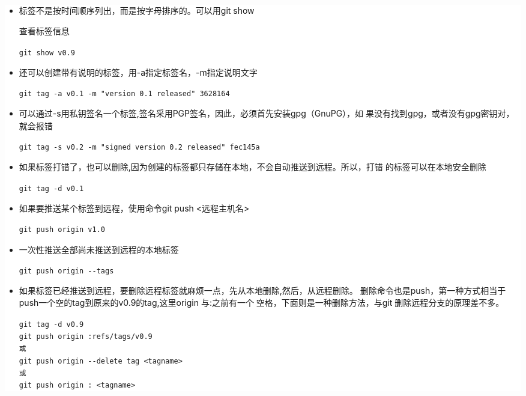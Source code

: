 - 标签不是按时间顺序列出，而是按字母排序的。可以用git show

  <tagname>查看标签信息</tagname>

  ```
  git show v0.9
  ```

- 还可以创建带有说明的标签，用-a指定标签名，-m指定说明文字

  ```
  git tag -a v0.1 -m "version 0.1 released" 3628164
  ```

- 可以通过-s用私钥签名一个标签,签名采用PGP签名，因此，必须首先安装gpg（GnuPG），如 果没有找到gpg，或者没有gpg密钥对，就会报错

  ```
  git tag -s v0.2 -m "signed version 0.2 released" fec145a
  ```

- 如果标签打错了，也可以删除,因为创建的标签都只存储在本地，不会自动推送到远程。所以，打错 的标签可以在本地安全删除

  ```
  git tag -d v0.1
  ```

- 如果要推送某个标签到远程，使用命令git push <远程主机名>

  <tagname>
  </tagname>

  ```
  git push origin v1.0
  ```

- 一次性推送全部尚未推送到远程的本地标签

  ```
  git push origin --tags
  ```

- 如果标签已经推送到远程，要删除远程标签就麻烦一点，先从本地删除,然后，从远程删除。 删除命令也是push，第一种方式相当于push一个空的tag到原来的v0.9的tag,这里origin 与:之前有一个 空格，下面则是一种删除方法，与git 删除远程分支的原理差不多。

  ```
  git tag -d v0.9
  git push origin :refs/tags/v0.9
  或
  git push origin --delete tag <tagname>
  或
  git push origin : <tagname>
  ```
